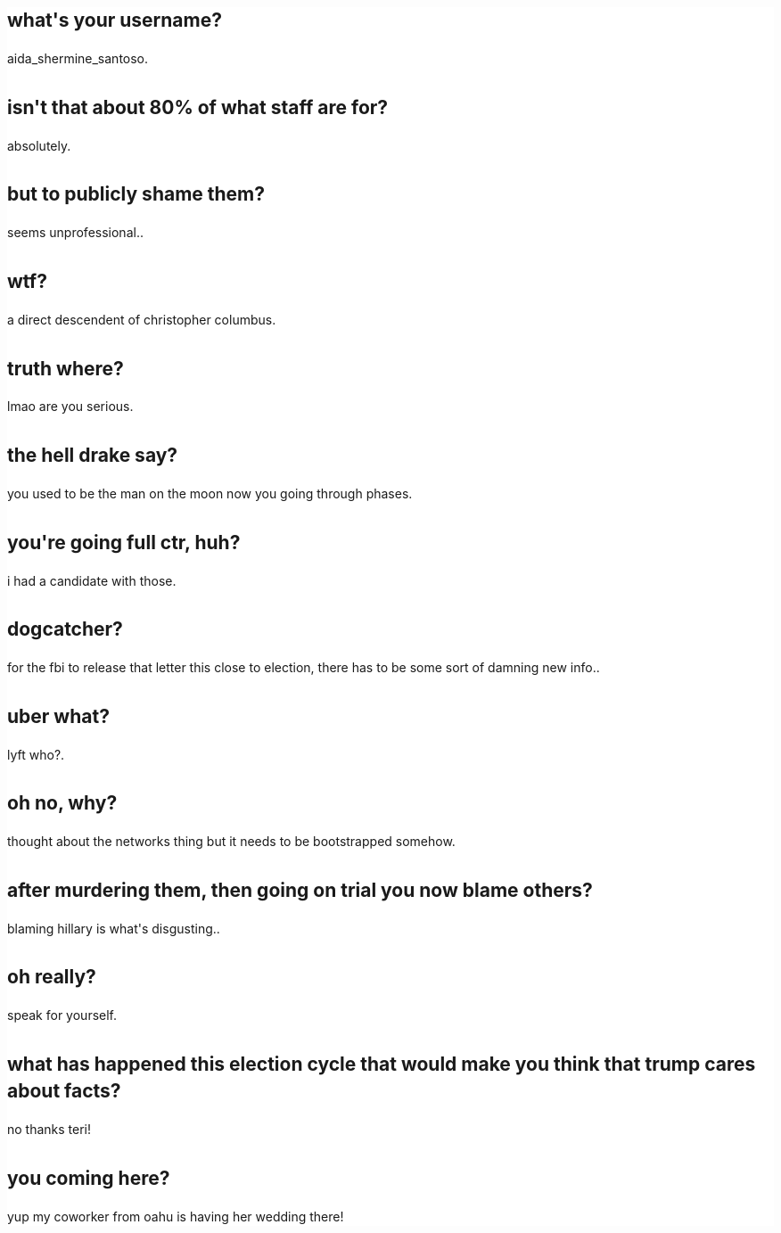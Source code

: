 ## what's your username?
aida_shermine_santoso.

## isn't that about 80% of what staff are for?
absolutely.

## but to publicly shame them?
seems unprofessional..

## wtf?
a direct descendent of christopher columbus.

## truth where?
lmao are you serious.

## the hell drake say?
you used to be the man on the moon now you going through phases.

## you're going full ctr, huh?
i had a candidate with those.

## dogcatcher?
for the fbi to release that letter this close to election, there has to be some sort of damning new info..

## uber what?
lyft who?.

## oh no, why?
thought about the networks thing but it needs to be bootstrapped somehow.

## after murdering them, then going on trial you now blame others?
blaming hillary is what's disgusting..

## oh really?
speak for yourself.

## what has happened this election cycle that would make you think that trump cares about facts?
no thanks teri!

## you coming here?
yup my coworker from oahu is having her wedding there!
